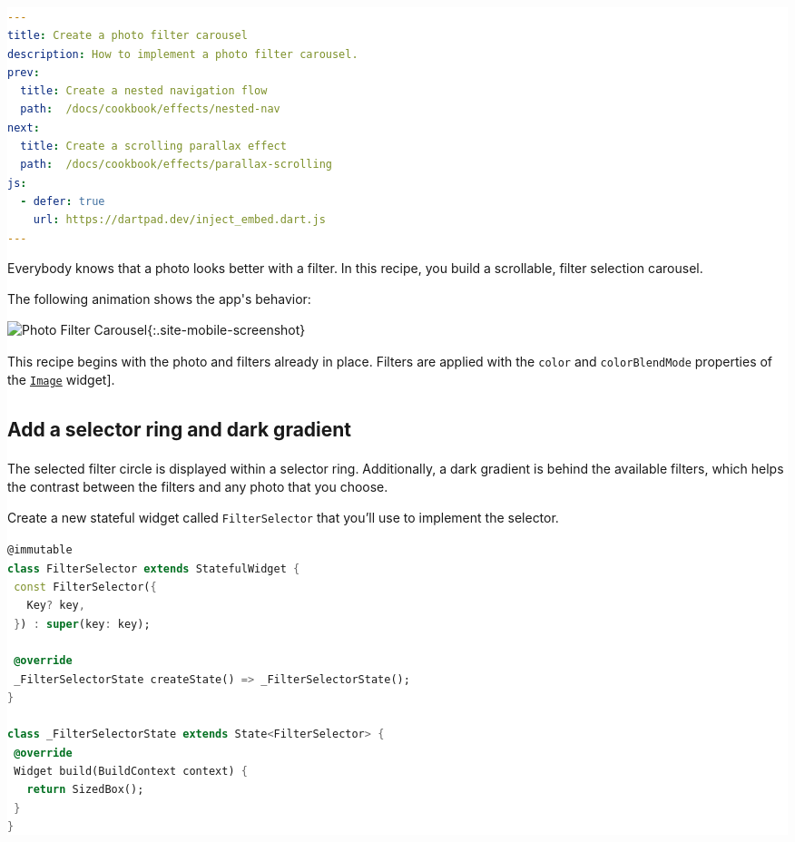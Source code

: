 ```yaml
---
title: Create a photo filter carousel
description: How to implement a photo filter carousel.
prev:
  title: Create a nested navigation flow
  path:  /docs/cookbook/effects/nested-nav
next:
  title: Create a scrolling parallax effect
  path:  /docs/cookbook/effects/parallax-scrolling
js:
  - defer: true
    url: https://dartpad.dev/inject_embed.dart.js
---
```


Everybody knows that a photo looks better with a filter.
In this recipe, you build a scrollable,
filter selection carousel.

The following animation shows the app's behavior:

![Photo Filter Carousel](/assets/images/docs/cookbook/effects/PhotoFilterCarousel.gif){:.site-mobile-screenshot}

This recipe begins with the photo and filters
already in place. Filters are applied with the
`color` and `colorBlendMode` properties of the
[`Image`][] widget].

## Add a selector ring and dark gradient

The selected filter circle is displayed within a
selector ring. Additionally, a dark gradient is
behind the available filters, which helps the contrast 
between the filters and any photo that you choose.

Create a new stateful widget called
`FilterSelector` that you’ll use to 
implement the selector.


```dart
@immutable
class FilterSelector extends StatefulWidget {
 const FilterSelector({
   Key? key,
 }) : super(key: key);

 @override
 _FilterSelectorState createState() => _FilterSelectorState();
}

class _FilterSelectorState extends State<FilterSelector> {
 @override
 Widget build(BuildContext context) {
   return SizedBox();
 }
}
```


[`Image`]: {{site.api}}/flutter/widgets/Image-class.html
[`Scrollable`]: {{site.api}}/flutter/widgets/Scrollable-class.html
[`viewportBuilder`]: {{site.api}}/flutter/widgets/Scrollable/viewportBuilder.html
[`Flow`]: {{site.api}}/flutter/widgets/Flow-class.html
[delegate property]: {{site.api}}/flutter/widgets/Flow/delegate.html